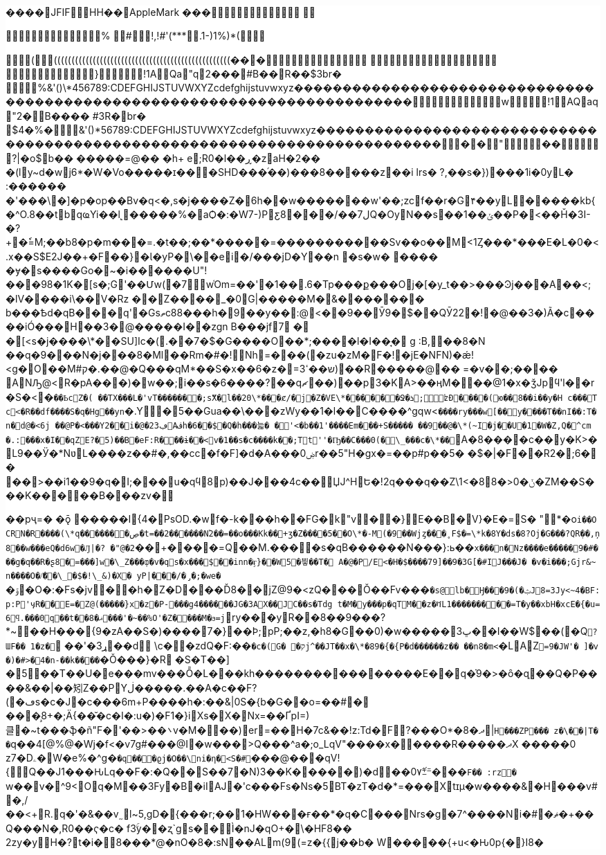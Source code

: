 ���� JFIF  H H  �� AppleMark
�� � 

 
% #!,!#'(\*\*\*.1-)1%)\*(
 
(((((((((((((((((((((((((((((((((((((((((((((((((((���           
        
   } !1AQa"q2���#B��R��$3br� 
%&'()\*456789:CDEFGHIJSTUVWXYZcdefghijstuvwxyz�������������������������������������������������������������������������  w !1AQaq"2�B���� #3R�br�
$4�%�&'()\*56789:CDEFGHIJSTUVWXYZcdefghijstuvwxyz�������������������������������������������������������������������������� ��" ��   ? |�o$b� � �����=@�� �h+
e ;R0�l��ڕ�zаH�2�� �(ly~d�wj6\*�W�Vo�����ɪ���SHD���֝��)���8�����z��i lrs�
?,��s�})���1i�0yL�
:������
�'���\�]�p�op��Bv�q\<�,s�j� ���Z�6h��w�������w'��;zcf��r�G۴��yL�����kb{�^O.8��tbqҩYi��l˻� ����%�aѺ�:�W7-)Pƹ8�֋��/��ل7Q�ѸN��s��1��ݶ��P�<��Ȟ�3I-�?+�ٗ=M;��b8�p�m���=.�t��;��\*�����=�����������Sv��o��M<1Ȥ���\*���E�L�0�<.x��S$E2J��+�F��}�Ɩ�yP�\��ei�/���jD�Y��n �s�w� ���� �ɏ�s����Go�~�i������U"!���98�1K�[s�;G'��Մw(�7w֫Om=��'�1��՘.6�Tp���ք���Oj�[�y\_t��>���Ͽj���A��<;
�lV����i\��V�Rz ��Z ����\_�0G|�����M�&�������
 b���Ҍd�qB���q'�Gsތc88�� �h�9��y��:@<��9��Ӯ9�$�׌�QӮ22�!�@��3�)Ã�c����iÓ���H��3�@�����I��z gn
B���jf7  � �[<s�j����\*��SU]Ic�(.��7�$�G����O��\*;� ���l�I��̘�
g :B ,��8�N ��q�9���N�j���8�Ml��Rm�#�! Nh=���(�zu�zM�F�!�jE�NFN)�ǽ!<g� O� �M#ק�.��@�Q���qM\*��S�x��6�z�=3ש��ߵ)��R�����@�� =�v��;���� ANԠ @<R�pA���)�w�� ;i��s�6��� �?��qޗ��)��p3�ΚA>��ӊM���@1�x�ǯJpϥ'l��r�S�<�`��ҌcZ �( ��TX���L�'vT�������;sޭX�l��20\*�� �ȼ/�j�Z�VE\*������Ջ�ܪ;ʫÐ����(ю��8��i��y�H c���Tc<�R��df����S�q�Hg��yn`�.Y�5��Gua��\���zWy��1�l��C����^gqw<`����ry���w[��y��� �T��nI��:T�n�d@�<6j ��@P�<���Y2��i�@�ڢ23 Aڤh�6��$�Q�h���늛�
�'<�b��1'����Em���+S����� ��9��@�\*(~I�j��U�1�W�Z,Q�^cm�.:���x�I��qZE?�5)��B�eF:R�۪��ɨ��<v�1��s�c����k��;Tt''�Ҧ��C���0(�\_���c�\*��`A�8����c��y�K>�
L9��Ӱ�\*NʋL����z��#�,��cc�f�F]�d�A���0ۻr��5"H�gx�=��p#p��5�
 �$�|�F��R2�;6�
�
��>��i1��9�q�I;���u�qϥ8 p)��J���4c��ЏJ^HԵ�!2q���q��Z\1<�8ݩ�0<�8�ZM��S���K�����B���zv�

 ��pҷ=� �ǭ �����I{4�PsOD.�wf�-k���h��FG�k"v��}E��B�V}�E�=S� "\*�o`i��OCRN�R����(\*q������ �ڝ�t=��2������N֒2��=��o���Kk��+ӡ�Z����5��O\*�-M(�9��Wjȥ���˳F$�=\*k�8Y�ds�8?Oj�G���?QRܼ��,ņ8��w���eQ�d6w�Ԓ|�?
�"@�2`��+����=Q��M.����s�qB������N���}:ь��`x���n�Nz����e�́����9�#���g�q��R�ʂ8�=���]w�\_Z���ȹ�v�qs�x���$��inn�ӻ}� �W5�빃��T�
A�@�P/E<�H�$����79]��9�3G[�#IJ���J�
�v�i���;Gjr&~n����O�/͝��\_�$�!\_&)�X�
yP|���/�̡�;�we�`�ۊ�O�:�Fs�jv� �h�Z�D���Ď8��jZ @9�<zQ�� �Ŏ��Fv��� `�s@lb�Ӈ���9�(� ݑJ8=3Jy<~4�BF:p:P'ӌR��E=�Z@(�����}x�z�P-���g4������JG�3AX��JC��s�Tdg t�M�y���p�qTM��z�ቫL1���������=T�y��xbH�xcE�{�u=6ϥ.���0q޲��t� �ޣ�8���'�~��%O'�Z����M�ϧ=j`ry���yR��8 �� 9���?\*~��H���{9�zA��S�)����7�}��Þ;pP;��z,�h8�G��0)�w�����ڀ3��I��W$��(�Q`?ƜF ��
1�z�` �� ' �3ړ��d
\c��zdQ�F:��`�c�(G� �קj^��JT��x�\*�89�{�{P�d������ z �� ��n 8� m<`�LAZ `=9�JW'�
]�v �)�#>�4�n-��k����`�Ǒ���}�R �S�T��]
�5��T��U�e���mv���Ȭ�L���kh����������������E��q�֗9�>�ȏ�q֤��Q�P����&��|��矧Z ��PYڶ�����.��A�c��F?(�ڡs�c�J�c���6m+P����h�:��&|0S�{b�G��o=��#�
���̧8+�;Ӓ{��̆�c�I�:u�)�F1�}iXs�X�Nx=��ҐpI=)클�~t���ֆ�ñ"F�'��>��܌v�M���)er=��H�7c&��!z :Td�F?���O\*�8�ދ|`H���ZP���
z�\��|T��`q��4[@%@�Wj�f<�v7g#���@I� w���>Q���^a�;o\_LqV"����x���� �R�����ދX �����0
z7�Dۦ�W�e%�^g�`�q��޽�ϱj�O��\ni�η�<S�#`���@���qV!{Q��J1���Ԋ Lq��F�:�Q��S�� 7�N)3��K�����  )�d��0٧㌑���`F��
:rz�`w��v�^9<Oq�M��3Fy�B�iIAJ�'c�� � Fs�Ns�5BT�zT�d�\*=���Xtɪμ�w����&�H���v#�,/��<+R\.q�'�&��v˷l~5,gD�{���r;��1�HW�� �ғ��\*�q�C���Nrs�g�7^����Ni�#�ޘ�+��Q���N�,R0��ҁ�c�
f3ۚy��ʐ`gs��Ì�nJ�qO+�\�HF8��
2zу�yH�?t�i �8��� \*@�nO�8�:sN��ALm(9(=z�{{j��b�
W��� ��{+u<�Ԋ0p{�}I8�